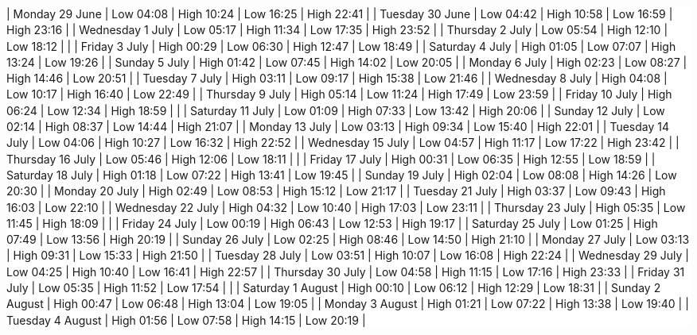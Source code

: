| Monday 29 June | Low 04:08 | High 10:24 | Low 16:25 | High 22:41 | 
| Tuesday 30 June | Low 04:42 | High 10:58 | Low 16:59 | High 23:16 | 
| Wednesday 1 July | Low 05:17 | High 11:34 | Low 17:35 | High 23:52 | 
| Thursday 2 July | Low 05:54 | High 12:10 | Low 18:12 |  | 
| Friday 3 July | High 00:29 | Low 06:30 | High 12:47 | Low 18:49 | 
| Saturday 4 July | High 01:05 | Low 07:07 | High 13:24 | Low 19:26 | 
| Sunday 5 July | High 01:42 | Low 07:45 | High 14:02 | Low 20:05 | 
| Monday 6 July | High 02:23 | Low 08:27 | High 14:46 | Low 20:51 | 
| Tuesday 7 July | High 03:11 | Low 09:17 | High 15:38 | Low 21:46 | 
| Wednesday 8 July | High 04:08 | Low 10:17 | High 16:40 | Low 22:49 | 
| Thursday 9 July | High 05:14 | Low 11:24 | High 17:49 | Low 23:59 | 
| Friday 10 July | High 06:24 | Low 12:34 | High 18:59 |  | 
| Saturday 11 July | Low 01:09 | High 07:33 | Low 13:42 | High 20:06 | 
| Sunday 12 July | Low 02:14 | High 08:37 | Low 14:44 | High 21:07 | 
| Monday 13 July | Low 03:13 | High 09:34 | Low 15:40 | High 22:01 | 
| Tuesday 14 July | Low 04:06 | High 10:27 | Low 16:32 | High 22:52 | 
| Wednesday 15 July | Low 04:57 | High 11:17 | Low 17:22 | High 23:42 | 
| Thursday 16 July | Low 05:46 | High 12:06 | Low 18:11 |  | 
| Friday 17 July | High 00:31 | Low 06:35 | High 12:55 | Low 18:59 | 
| Saturday 18 July | High 01:18 | Low 07:22 | High 13:41 | Low 19:45 | 
| Sunday 19 July | High 02:04 | Low 08:08 | High 14:26 | Low 20:30 | 
| Monday 20 July | High 02:49 | Low 08:53 | High 15:12 | Low 21:17 | 
| Tuesday 21 July | High 03:37 | Low 09:43 | High 16:03 | Low 22:10 | 
| Wednesday 22 July | High 04:32 | Low 10:40 | High 17:03 | Low 23:11 | 
| Thursday 23 July | High 05:35 | Low 11:45 | High 18:09 |  | 
| Friday 24 July | Low 00:19 | High 06:43 | Low 12:53 | High 19:17 | 
| Saturday 25 July | Low 01:25 | High 07:49 | Low 13:56 | High 20:19 | 
| Sunday 26 July | Low 02:25 | High 08:46 | Low 14:50 | High 21:10 | 
| Monday 27 July | Low 03:13 | High 09:31 | Low 15:33 | High 21:50 | 
| Tuesday 28 July | Low 03:51 | High 10:07 | Low 16:08 | High 22:24 | 
| Wednesday 29 July | Low 04:25 | High 10:40 | Low 16:41 | High 22:57 | 
| Thursday 30 July | Low 04:58 | High 11:15 | Low 17:16 | High 23:33 | 
| Friday 31 July | Low 05:35 | High 11:52 | Low 17:54 |  | 
| Saturday 1 August | High 00:10 | Low 06:12 | High 12:29 | Low 18:31 | 
| Sunday 2 August | High 00:47 | Low 06:48 | High 13:04 | Low 19:05 | 
| Monday 3 August | High 01:21 | Low 07:22 | High 13:38 | Low 19:40 | 
| Tuesday 4 August | High 01:56 | Low 07:58 | High 14:15 | Low 20:19 | 